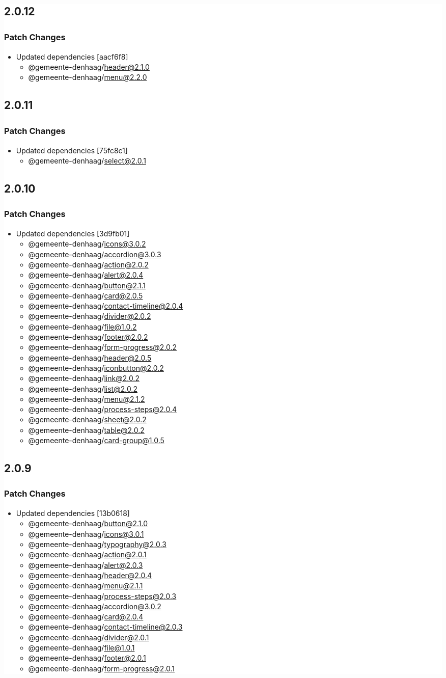 ## 2.0.12

### Patch Changes

- Updated dependencies [aacf6f8]
  - @gemeente-denhaag/header@2.1.0
  - @gemeente-denhaag/menu@2.2.0

## 2.0.11

### Patch Changes

- Updated dependencies [75fc8c1]
  - @gemeente-denhaag/select@2.0.1

## 2.0.10

### Patch Changes

- Updated dependencies [3d9fb01]
  - @gemeente-denhaag/icons@3.0.2
  - @gemeente-denhaag/accordion@3.0.3
  - @gemeente-denhaag/action@2.0.2
  - @gemeente-denhaag/alert@2.0.4
  - @gemeente-denhaag/button@2.1.1
  - @gemeente-denhaag/card@2.0.5
  - @gemeente-denhaag/contact-timeline@2.0.4
  - @gemeente-denhaag/divider@2.0.2
  - @gemeente-denhaag/file@1.0.2
  - @gemeente-denhaag/footer@2.0.2
  - @gemeente-denhaag/form-progress@2.0.2
  - @gemeente-denhaag/header@2.0.5
  - @gemeente-denhaag/iconbutton@2.0.2
  - @gemeente-denhaag/link@2.0.2
  - @gemeente-denhaag/list@2.0.2
  - @gemeente-denhaag/menu@2.1.2
  - @gemeente-denhaag/process-steps@2.0.4
  - @gemeente-denhaag/sheet@2.0.2
  - @gemeente-denhaag/table@2.0.2
  - @gemeente-denhaag/card-group@1.0.5

## 2.0.9

### Patch Changes

- Updated dependencies [13b0618]
  - @gemeente-denhaag/button@2.1.0
  - @gemeente-denhaag/icons@3.0.1
  - @gemeente-denhaag/typography@2.0.3
  - @gemeente-denhaag/action@2.0.1
  - @gemeente-denhaag/alert@2.0.3
  - @gemeente-denhaag/header@2.0.4
  - @gemeente-denhaag/menu@2.1.1
  - @gemeente-denhaag/process-steps@2.0.3
  - @gemeente-denhaag/accordion@3.0.2
  - @gemeente-denhaag/card@2.0.4
  - @gemeente-denhaag/contact-timeline@2.0.3
  - @gemeente-denhaag/divider@2.0.1
  - @gemeente-denhaag/file@1.0.1
  - @gemeente-denhaag/footer@2.0.1
  - @gemeente-denhaag/form-progress@2.0.1